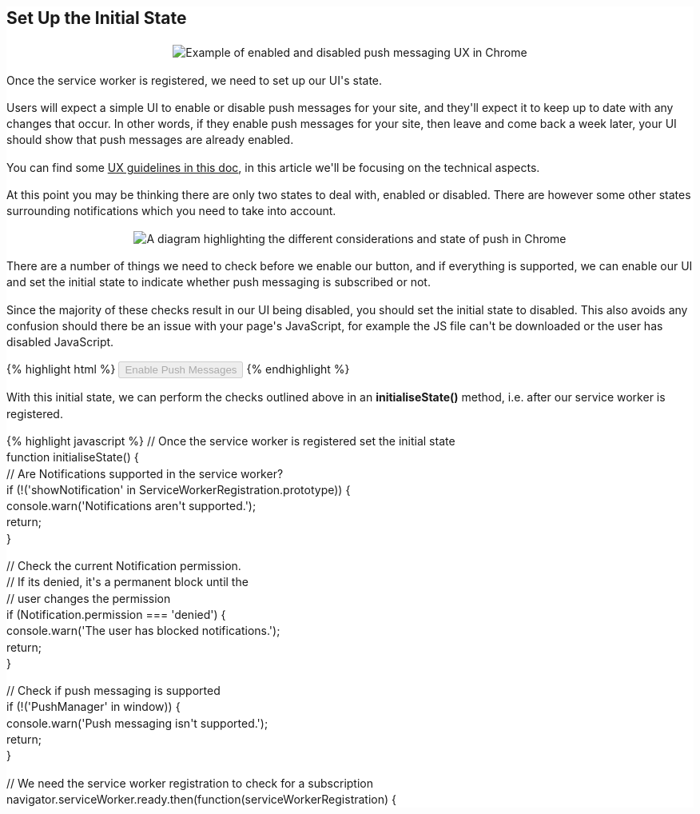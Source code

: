 ## Set Up the Initial State

<p style="text-align: center;">
  <img style="max-width: 100%; height: auto;" src="{% asset_path 2015-03-04-push-on-the-open-web/enabled-disabled-push-ux-chrome.png %}" alt="Example of enabled and disabled push messaging UX in Chrome" />
</p>

Once the service worker is registered, we need to set up our UI's state.

Users will expect a simple UI to enable or disable push messages for your site, 
and they'll expect it to keep up to date with any changes that occur. In other 
words, if they enable push messages for your site, then leave and come back a 
week later, your UI should show that push messages are already enabled.

You can find some [UX guidelines in this doc](https://docs.google.com/document/d/1WNPIS_2F0eyDm5SS2E6LZ_75tk6XtBSnR1xNjWJ_DPE/edit?usp=sharing),
in this article we'll be focusing on the technical aspects.

At this point you may be thinking there are only two states to deal with, 
enabled or disabled. There are however some other states surrounding 
notifications which you need to take into account.  

<p style="text-align: center;">
  <img style="max-width: 100%; height: auto;" src="{% asset_path 2015-03-04-push-on-the-open-web/push-messaging-states-diagram-ux.png %}" alt="A diagram highlighting the different considerations and state of push in Chrome" />
</p>

There are a number of things we need to check before we enable our button, and 
if everything is supported, we can enable our UI and set the initial state to 
indicate whether push messaging is subscribed or not.

Since the majority of these checks result in our UI being disabled, you should 
set the initial state to disabled. This also avoids any confusion should there 
be an issue with your page's JavaScript, for example the JS file can't be 
downloaded or the user has disabled JavaScript.

{% highlight html %}
<button class="js-push-button" disabled> 
  Enable Push Messages  
</button>
{% endhighlight %}

With this initial state, we can perform the checks outlined above in an 
**initialiseState()** method, i.e. after our service worker is registered.

{% highlight javascript %}
// Once the service worker is registered set the initial state  
function initialiseState() {  
  // Are Notifications supported in the service worker?  
  if (!('showNotification' in ServiceWorkerRegistration.prototype)) {  
    console.warn('Notifications aren\'t supported.');  
    return;  
  }

  // Check the current Notification permission.  
  // If its denied, it's a permanent block until the  
  // user changes the permission  
  if (Notification.permission === 'denied') {  
    console.warn('The user has blocked notifications.');  
    return;  
  }

  // Check if push messaging is supported  
  if (!('PushManager' in window)) {  
    console.warn('Push messaging isn\'t supported.');  
    return;  
  }

  // We need the service worker registration to check for a subscription  
  navigator.serviceWorker.ready.then(function(serviceWorkerRegistration) {  